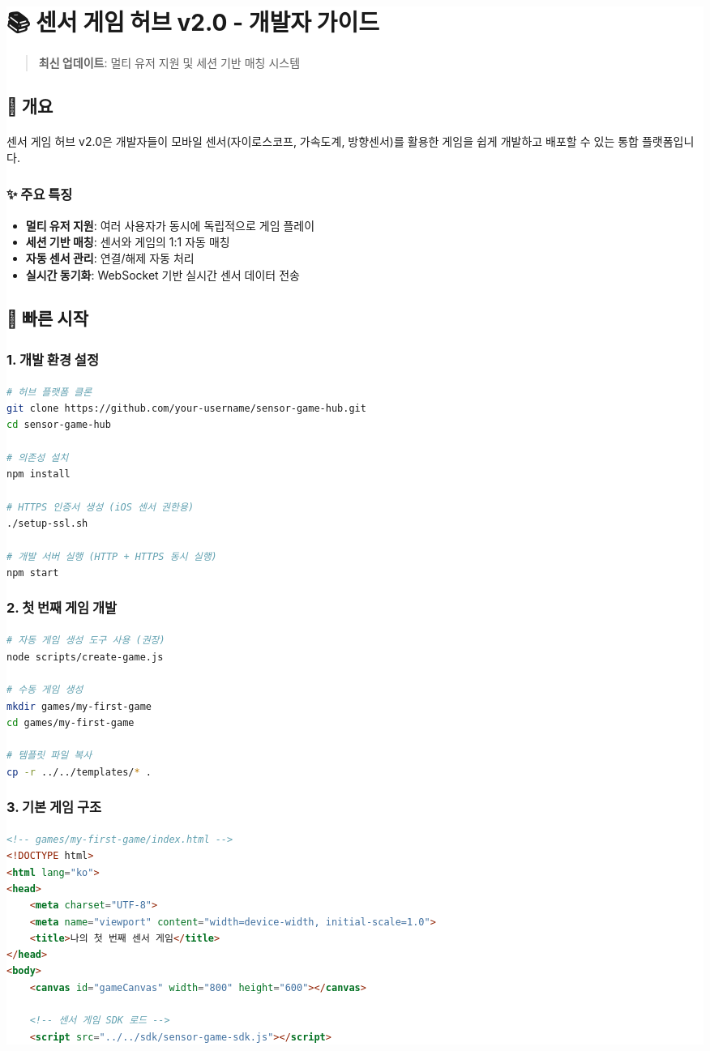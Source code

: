 # 📚 센서 게임 허브 v2.0 - 개발자 가이드

> **최신 업데이트**: 멀티 유저 지원 및 세션 기반 매칭 시스템

## 🎯 개요

센서 게임 허브 v2.0은 개발자들이 모바일 센서(자이로스코프, 가속도계, 방향센서)를 활용한 게임을 쉽게 개발하고 배포할 수 있는 통합 플랫폼입니다. 

### ✨ 주요 특징
- **멀티 유저 지원**: 여러 사용자가 동시에 독립적으로 게임 플레이
- **세션 기반 매칭**: 센서와 게임의 1:1 자동 매칭
- **자동 센서 관리**: 연결/해제 자동 처리
- **실시간 동기화**: WebSocket 기반 실시간 센서 데이터 전송

## 🚀 빠른 시작

### 1. 개발 환경 설정

```bash
# 허브 플랫폼 클론
git clone https://github.com/your-username/sensor-game-hub.git
cd sensor-game-hub

# 의존성 설치
npm install

# HTTPS 인증서 생성 (iOS 센서 권한용)
./setup-ssl.sh

# 개발 서버 실행 (HTTP + HTTPS 동시 실행)
npm start
```

### 2. 첫 번째 게임 개발

```bash
# 자동 게임 생성 도구 사용 (권장)
node scripts/create-game.js

# 수동 게임 생성
mkdir games/my-first-game
cd games/my-first-game

# 템플릿 파일 복사
cp -r ../../templates/* .
```

### 3. 기본 게임 구조

```html
<!-- games/my-first-game/index.html -->
<!DOCTYPE html>
<html lang="ko">
<head>
    <meta charset="UTF-8">
    <meta name="viewport" content="width=device-width, initial-scale=1.0">
    <title>나의 첫 번째 센서 게임</title>
</head>
<body>
    <canvas id="gameCanvas" width="800" height="600"></canvas>
    
    <!-- 센서 게임 SDK 로드 -->
    <script src="../../sdk/sensor-game-sdk.js"></script>
```
